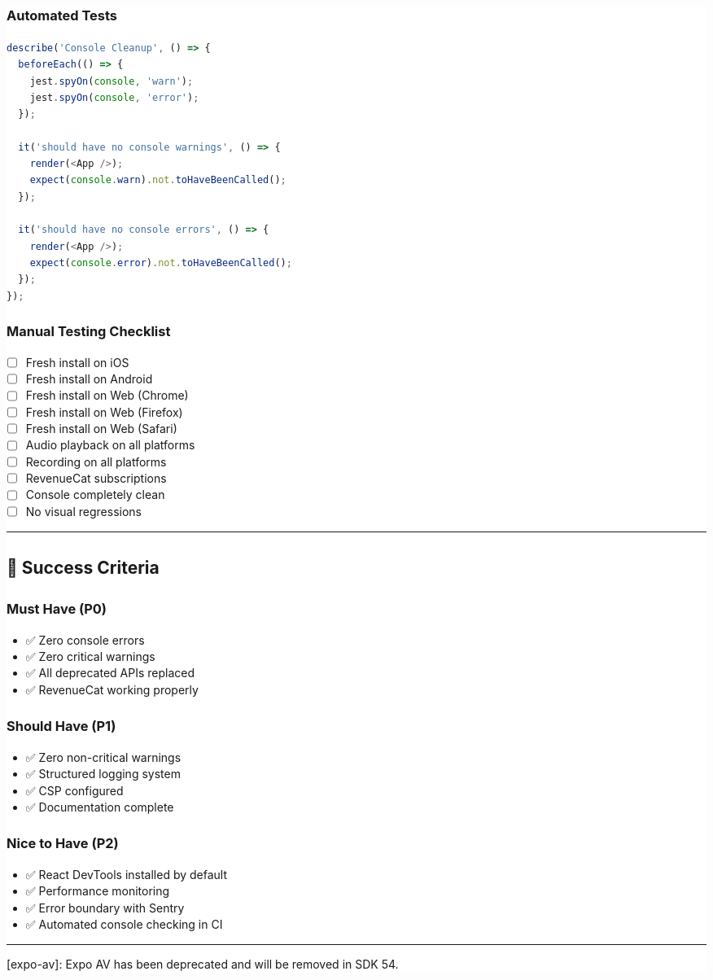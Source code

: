 ### Automated Tests
```typescript
describe('Console Cleanup', () => {
  beforeEach(() => {
    jest.spyOn(console, 'warn');
    jest.spyOn(console, 'error');
  });

  it('should have no console warnings', () => {
    render(<App />);
    expect(console.warn).not.toHaveBeenCalled();
  });

  it('should have no console errors', () => {
    render(<App />);
    expect(console.error).not.toHaveBeenCalled();
  });
});
```

### Manual Testing Checklist
- [ ] Fresh install on iOS
- [ ] Fresh install on Android
- [ ] Fresh install on Web (Chrome)
- [ ] Fresh install on Web (Firefox)
- [ ] Fresh install on Web (Safari)
- [ ] Audio playback on all platforms
- [ ] Recording on all platforms
- [ ] RevenueCat subscriptions
- [ ] Console completely clean
- [ ] No visual regressions

---

## 🎯 Success Criteria

### Must Have (P0)
- ✅ Zero console errors
- ✅ Zero critical warnings
- ✅ All deprecated APIs replaced
- ✅ RevenueCat working properly

### Should Have (P1)
- ✅ Zero non-critical warnings
- ✅ Structured logging system
- ✅ CSP configured
- ✅ Documentation complete

### Nice to Have (P2)
- ✅ React DevTools installed by default
- ✅ Performance monitoring
- ✅ Error boundary with Sentry
- ✅ Automated console checking in CI

---

   [expo-av]: Expo AV has been deprecated and will be removed in SDK 54.